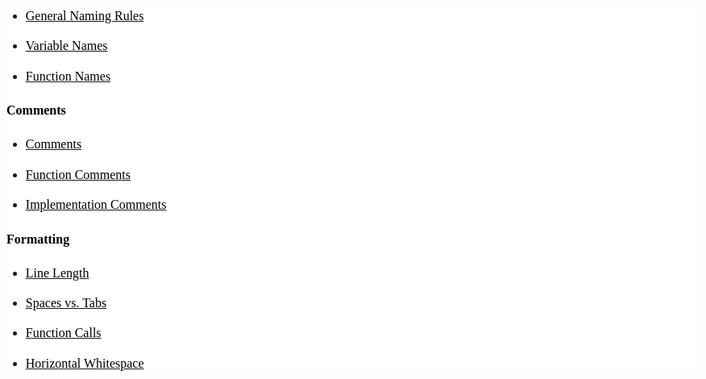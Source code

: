 *   [<span style="font-variant: normal"><font color="#000000"><font face="Times"><font size="3" style="font-size: 12pt"><span style="letter-spacing: normal"><span style="font-style: normal"><span style="font-weight: normal">General Naming Rules</span></span></span></font></font></font></span>](https://google.github.io/styleguide/cppguide.html#General_Naming_Rules)

*   [<span style="font-variant: normal"><font color="#000000"><font face="Times"><font size="3" style="font-size: 12pt"><span style="letter-spacing: normal"><span style="font-style: normal"><span style="font-weight: normal">Variable Names</span></span></span></font></font></font></span>](https://google.github.io/styleguide/cppguide.html#Variable_Names)

*   [<span style="font-variant: normal"><font color="#000000"><font face="Times"><font size="3" style="font-size: 12pt"><span style="letter-spacing: normal"><span style="font-style: normal"><span style="font-weight: normal">Function Names</span></span></span></font></font></font></span>](https://google.github.io/styleguide/cppguide.html#Function_Names)

#### <font color="#000000"><font face="Times"><font size="3" style="font-size: 12pt">Comments</font></font></font>

*   [<span style="font-variant: normal"><font color="#000000"><font face="Times"><font size="3" style="font-size: 12pt"><span style="letter-spacing: normal"><span style="font-style: normal"><span style="font-weight: normal">Comments</span></span></span></font></font></font></span>](https://google.github.io/styleguide/cppguide.html#Comments)

*   [<span style="font-variant: normal"><font color="#000000"><font face="Times"><font size="3" style="font-size: 12pt"><span style="letter-spacing: normal"><span style="font-style: normal"><span style="font-weight: normal">Function Comments</span></span></span></font></font></font></span>](https://google.github.io/styleguide/cppguide.html#Function_Comments)

*   [<span style="font-variant: normal"><font color="#000000"><font face="Times"><font size="3" style="font-size: 12pt"><span style="letter-spacing: normal"><span style="font-style: normal"><span style="font-weight: normal">Implementation Comments</span></span></span></font></font></font></span>](https://google.github.io/styleguide/cppguide.html#Implementation_Comments)

#### <font color="#000000"><font face="Times"><font size="3" style="font-size: 12pt">Formatting</font></font></font>

*   [<span style="font-variant: normal"><font color="#000000"><font face="Times"><font size="3" style="font-size: 12pt"><span style="letter-spacing: normal"><span style="font-style: normal"><span style="font-weight: normal">Line Length</span></span></span></font></font></font></span>](https://google.github.io/styleguide/cppguide.html#Line_Length)

*   [<span style="font-variant: normal"><font color="#000000"><font face="Times"><font size="3" style="font-size: 12pt"><span style="letter-spacing: normal"><span style="font-style: normal"><span style="font-weight: normal">Spaces vs. Tabs</span></span></span></font></font></font></span>](https://google.github.io/styleguide/cppguide.html#Spaces_vs._Tabs)

*   [<span style="font-variant: normal"><font color="#000000"><font face="Times"><font size="3" style="font-size: 12pt"><span style="letter-spacing: normal"><span style="font-style: normal"><span style="font-weight: normal">Function Calls</span></span></span></font></font></font></span>](https://google.github.io/styleguide/cppguide.html#Function_Calls)

*   [<span style="font-variant: normal"><font color="#000000"><font face="Times"><font size="3" style="font-size: 12pt"><span style="letter-spacing: normal"><span style="font-style: normal"><span style="font-weight: normal">Horizontal Whitespace</span></span></span></font></font></font></span>](https://google.github.io/styleguide/cppguide.html#Horizontal_Whitespace)

